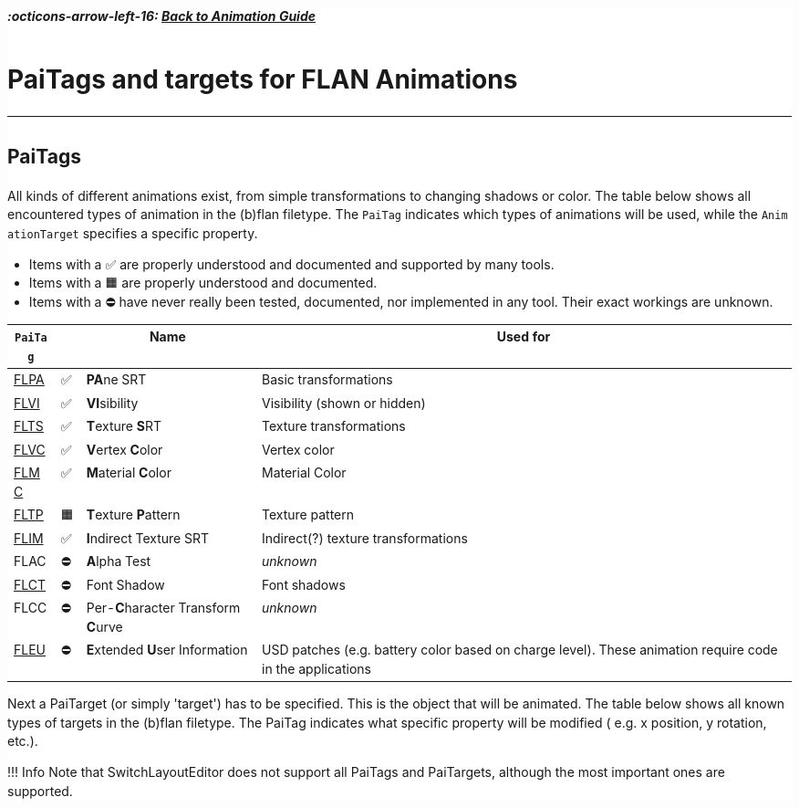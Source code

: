 ##### :octicons-arrow-left-16: [Back to Animation Guide](./index.md)

# PaiTags and targets for FLAN Animations

---

## PaiTags

All kinds of different animations exist, from simple transformations to changing shadows or color. The table below shows
all encountered types of animation in the (b)flan filetype. The `PaiTag` indicates which types of animations will be
used, while the `AnimationTarget` specifies a specific property.

- Items with a ✅ are properly understood and documented and supported by many tools.
- Items with a 🟧 are properly understood and documented.
- Items with a ⛔ have never really been tested, documented, nor implemented in any tool. Their exact workings are
  unknown.

| `PaiTag`      |    | Name                                  | Used for                                                                                                 |
|---------------|----|---------------------------------------|----------------------------------------------------------------------------------------------------------|
| [FLPA](#FLPA) | ✅  | **PA**ne SRT                          | Basic transformations                                                                                    |
| [FLVI](#FLVI) | ✅  | **VI**sibility                        | Visibility (shown or hidden)                                                                             |
| [FLTS](#FLTS) | ✅  | **T**exture **S**RT                   | Texture transformations                                                                                  |
| [FLVC](#FLVC) | ✅  | **V**ertex **C**olor                  | Vertex color                                                                                             |
| [FLMC](#FLMC) | ✅  | **M**aterial **C**olor                | Material Color                                                                                           |
| [FLTP](#FLTP) | 🟧 | **T**exture **P**attern               | Texture pattern                                                                                          |
| [FLIM](#FLIM) | ✅  | **I**ndirect Texture SRT              | Indirect(?) texture transformations                                                                      |
| FLAC          | ⛔  | **A**lpha Test                        | _unknown_                                                                                                |
| [FLCT](#FLCT) | ⛔  | Font Shadow                           | Font shadows                                                                                             |
| FLCC          | ⛔  | Per-**C**haracter Transform **C**urve | _unknown_                                                                                                |
| [FLEU](#FLEU) | ⛔  | **E**xtended **U**ser Information     | USD patches (e.g. battery color based on charge level). These animation require code in the applications |

Next a PaiTarget (or simply 'target') has to be specified. This is the object that will be animated. The table below
shows all known types of targets in the (b)flan filetype. The PaiTag indicates what specific property will be modified (
e.g. x position, y rotation, etc.).

!!! Info
    Note that SwitchLayoutEditor does not support all PaiTags and PaiTargets, although the most important ones are
    supported.
